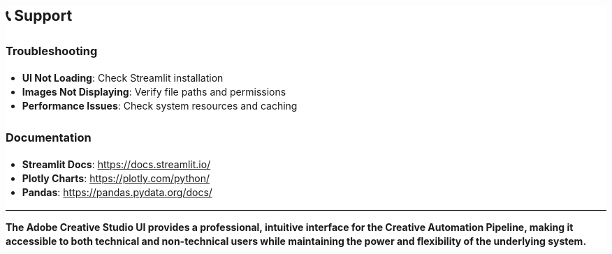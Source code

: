 ## 📞 Support

### Troubleshooting
- **UI Not Loading**: Check Streamlit installation
- **Images Not Displaying**: Verify file paths and permissions
- **Performance Issues**: Check system resources and caching

### Documentation
- **Streamlit Docs**: https://docs.streamlit.io/
- **Plotly Charts**: https://plotly.com/python/
- **Pandas**: https://pandas.pydata.org/docs/

---

**The Adobe Creative Studio UI provides a professional, intuitive interface for the Creative Automation Pipeline, making it accessible to both technical and non-technical users while maintaining the power and flexibility of the underlying system.**

